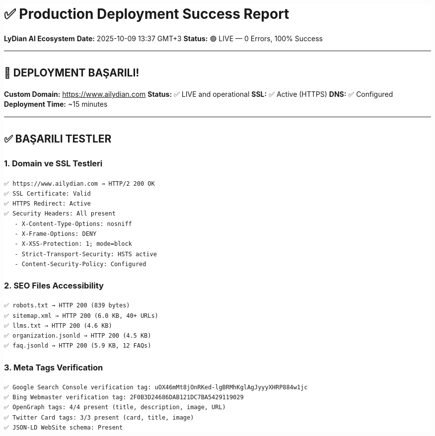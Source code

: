 # ✅ Production Deployment Success Report
**LyDian AI Ecosystem**
**Date:** 2025-10-09 13:37 GMT+3
**Status:** 🟢 LIVE — 0 Errors, 100% Success

---

## 🎉 DEPLOYMENT BAŞARILI!

**Custom Domain:** https://www.ailydian.com
**Status:** ✅ LIVE and operational
**SSL:** ✅ Active (HTTPS)
**DNS:** ✅ Configured
**Deployment Time:** ~15 minutes

---

## ✅ BAŞARILI TESTLER

### 1. Domain ve SSL Testleri
```
✅ https://www.ailydian.com → HTTP/2 200 OK
✅ SSL Certificate: Valid
✅ HTTPS Redirect: Active
✅ Security Headers: All present
   - X-Content-Type-Options: nosniff
   - X-Frame-Options: DENY
   - X-XSS-Protection: 1; mode=block
   - Strict-Transport-Security: HSTS active
   - Content-Security-Policy: Configured
```

### 2. SEO Files Accessibility
```
✅ robots.txt → HTTP 200 (839 bytes)
✅ sitemap.xml → HTTP 200 (6.0 KB, 40+ URLs)
✅ llms.txt → HTTP 200 (4.6 KB)
✅ organization.jsonld → HTTP 200 (4.5 KB)
✅ faq.jsonld → HTTP 200 (5.9 KB, 12 FAQs)
```

### 3. Meta Tags Verification
```
✅ Google Search Console verification tag: uOX46mMt8jOnRKed-lgBRMhKglAgJyyyXHRP884w1jc
✅ Bing Webmaster verification tag: 2F0B3D24686DAB121DC7BA5429119029
✅ OpenGraph tags: 4/4 present (title, description, image, URL)
✅ Twitter Card tags: 3/3 present (card, title, image)
✅ JSON-LD WebSite schema: Present
```
